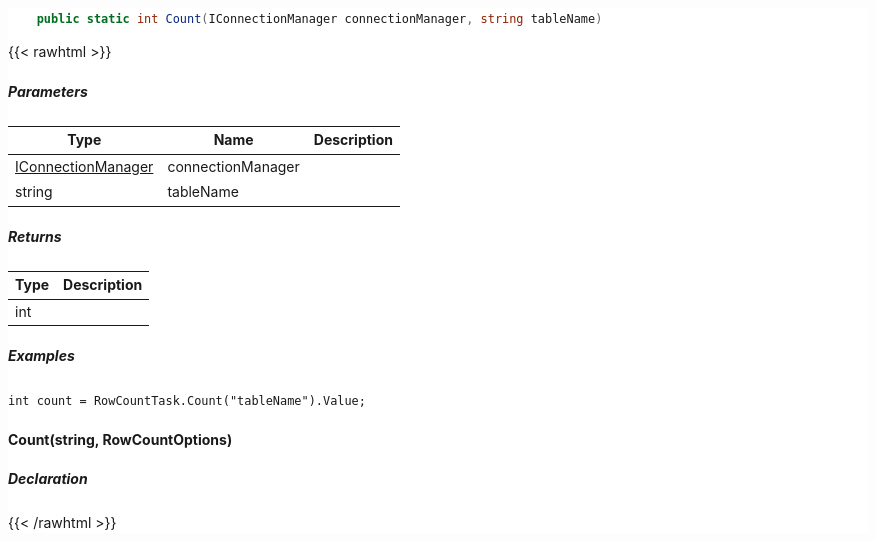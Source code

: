 ```C#
    public static int Count(IConnectionManager connectionManager, string tableName)
```

{{< rawhtml >}}
  <h5 class="parameters">Parameters</h5>
  <table class="table table-bordered table-striped table-condensed">
    <thead>
      <tr>
        <th>Type</th>
        <th>Name</th>
        <th>Description</th>
      </tr>
    </thead>
    <tbody>
      <tr>
        <td><a class="xref" href="/api/etlbox/iconnectionmanager">IConnectionManager</a></td>
        <td><span class="parametername">connectionManager</span></td>
        <td></td>
      </tr>
      <tr>
        <td><span class="xref">string</span></td>
        <td><span class="parametername">tableName</span></td>
        <td></td>
      </tr>
    </tbody>
  </table>
  <h5 class="returns">Returns</h5>
  <table class="table table-bordered table-striped table-condensed">
    <thead>
      <tr>
        <th>Type</th>
        <th>Description</th>
      </tr>
    </thead>
    <tbody>
      <tr>
        <td><span class="xref">int</span></td>
        <td></td>
      </tr>
    </tbody>
  </table>
  <h5 id="ETLBox_ControlFlow_RowCountTask_Count_ETLBox_IConnectionManager_System_String__examples">Examples</h5>
  <pre><code>int count = RowCountTask.Count(&quot;tableName&quot;).Value;</code></pre>
  <a id="ETLBox_ControlFlow_RowCountTask_Count_" data-uid="ETLBox.ControlFlow.RowCountTask.Count*"></a>
  <h4 id="ETLBox_ControlFlow_RowCountTask_Count_System_String_ETLBox_ControlFlow_RowCountOptions_" data-uid="ETLBox.ControlFlow.RowCountTask.Count(System.String,ETLBox.ControlFlow.RowCountOptions)">Count(string, RowCountOptions)</h4>
  <div class="markdown level1 summary"></div>
  <div class="markdown level1 conceptual"></div>
  <h5 class="declaration">Declaration</h5>
{{< /rawhtml >}}

